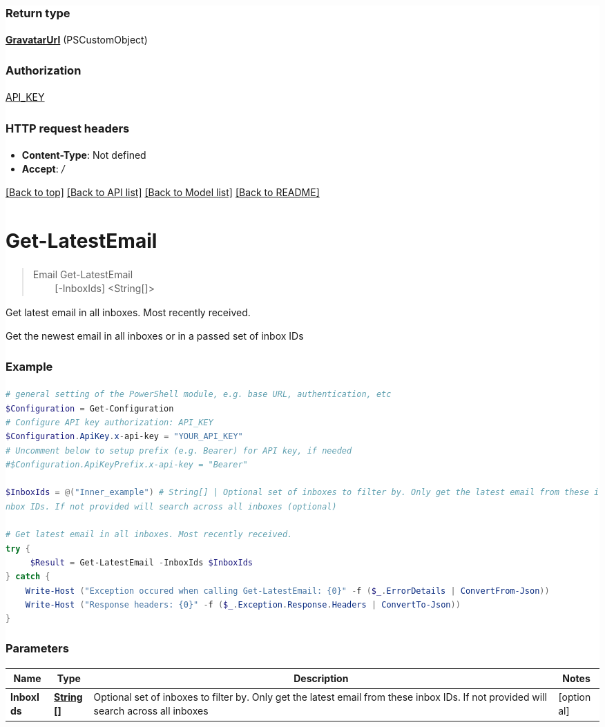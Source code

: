 ### Return type

[**GravatarUrl**](GravatarUrl) (PSCustomObject)

### Authorization

[API_KEY](../README#API_KEY)

### HTTP request headers

 - **Content-Type**: Not defined
 - **Accept**: */*

[[Back to top]](#) [[Back to API list]](../README#documentation-for-api-endpoints) [[Back to Model list]](../README#documentation-for-models) [[Back to README]](../README)

<a name="Get-LatestEmail"></a>
# **Get-LatestEmail**
> Email Get-LatestEmail<br>
> &nbsp;&nbsp;&nbsp;&nbsp;&nbsp;&nbsp;&nbsp;&nbsp;[-InboxIds] <String[]><br>

Get latest email in all inboxes. Most recently received.

Get the newest email in all inboxes or in a passed set of inbox IDs

### Example
```powershell
# general setting of the PowerShell module, e.g. base URL, authentication, etc
$Configuration = Get-Configuration
# Configure API key authorization: API_KEY
$Configuration.ApiKey.x-api-key = "YOUR_API_KEY"
# Uncomment below to setup prefix (e.g. Bearer) for API key, if needed
#$Configuration.ApiKeyPrefix.x-api-key = "Bearer"

$InboxIds = @("Inner_example") # String[] | Optional set of inboxes to filter by. Only get the latest email from these inbox IDs. If not provided will search across all inboxes (optional)

# Get latest email in all inboxes. Most recently received.
try {
     $Result = Get-LatestEmail -InboxIds $InboxIds
} catch {
    Write-Host ("Exception occured when calling Get-LatestEmail: {0}" -f ($_.ErrorDetails | ConvertFrom-Json))
    Write-Host ("Response headers: {0}" -f ($_.Exception.Response.Headers | ConvertTo-Json))
}
```

### Parameters

Name | Type | Description  | Notes
------------- | ------------- | ------------- | -------------
 **InboxIds** | [**String[]**](String)| Optional set of inboxes to filter by. Only get the latest email from these inbox IDs. If not provided will search across all inboxes | [optional] 
